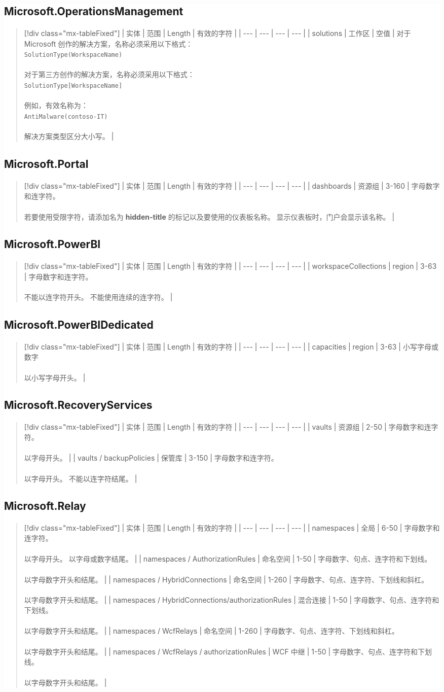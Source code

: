## <a name="microsoftoperationsmanagement"></a>Microsoft.OperationsManagement

> [!div class="mx-tableFixed"]
> | 实体 | 范围 | Length | 有效的字符 |
> | --- | --- | --- | --- |
> | solutions | 工作区 | 空值 | 对于 Microsoft 创作的解决方案，名称必须采用以下格式：<br>`SolutionType(WorkspaceName)`<br><br>对于第三方创作的解决方案，名称必须采用以下格式：<br>`SolutionType[WorkspaceName]`<br><br>例如，有效名称为：<br>`AntiMalware(contoso-IT)`<br><br>解决方案类型区分大小写。 |

## <a name="microsoftportal"></a>Microsoft.Portal

> [!div class="mx-tableFixed"]
> | 实体 | 范围 | Length | 有效的字符 |
> | --- | --- | --- | --- |
> | dashboards | 资源组 | 3-160 | 字母数字和连字符。<br><br>若要使用受限字符，请添加名为 **hidden-title** 的标记以及要使用的仪表板名称。 显示仪表板时，门户会显示该名称。 |

## <a name="microsoftpowerbi"></a>Microsoft.PowerBI

> [!div class="mx-tableFixed"]
> | 实体 | 范围 | Length | 有效的字符 |
> | --- | --- | --- | --- |
> | workspaceCollections | region | 3-63 | 字母数字和连字符。<br><br>不能以连字符开头。 不能使用连续的连字符。 |

## <a name="microsoftpowerbidedicated"></a>Microsoft.PowerBIDedicated

> [!div class="mx-tableFixed"]
> | 实体 | 范围 | Length | 有效的字符 |
> | --- | --- | --- | --- |
> | capacities | region | 3-63 | 小写字母或数字<br><br>以小写字母开头。 |

## <a name="microsoftrecoveryservices"></a>Microsoft.RecoveryServices

> [!div class="mx-tableFixed"]
> | 实体 | 范围 | Length | 有效的字符 |
> | --- | --- | --- | --- |
> | vaults | 资源组 | 2-50 | 字母数字和连字符。<br><br>以字母开头。 |
> | vaults / backupPolicies | 保管库 | 3-150 | 字母数字和连字符。<br><br>以字母开头。 不能以连字符结尾。 |

## <a name="microsoftrelay"></a>Microsoft.Relay

> [!div class="mx-tableFixed"]
> | 实体 | 范围 | Length | 有效的字符 |
> | --- | --- | --- | --- |
> | namespaces | 全局 | 6-50 | 字母数字和连字符。<br><br>以字母开头。 以字母或数字结尾。 |
> | namespaces / AuthorizationRules | 命名空间 | 1-50 |  字母数字、句点、连字符和下划线。<br><br>以字母数字开头和结尾。 |
> | namespaces / HybridConnections | 命名空间 | 1-260 | 字母数字、句点、连字符、下划线和斜杠。<br><br>以字母数字开头和结尾。 |
> | namespaces / HybridConnections/authorizationRules | 混合连接 | 1-50 | 字母数字、句点、连字符和下划线。<br><br>以字母数字开头和结尾。 |
> | namespaces / WcfRelays | 命名空间 | 1-260 | 字母数字、句点、连字符、下划线和斜杠。<br><br>以字母数字开头和结尾。 |
> | namespaces / WcfRelays / authorizationRules | WCF 中继 | 1-50 | 字母数字、句点、连字符和下划线。<br><br>以字母数字开头和结尾。 |
